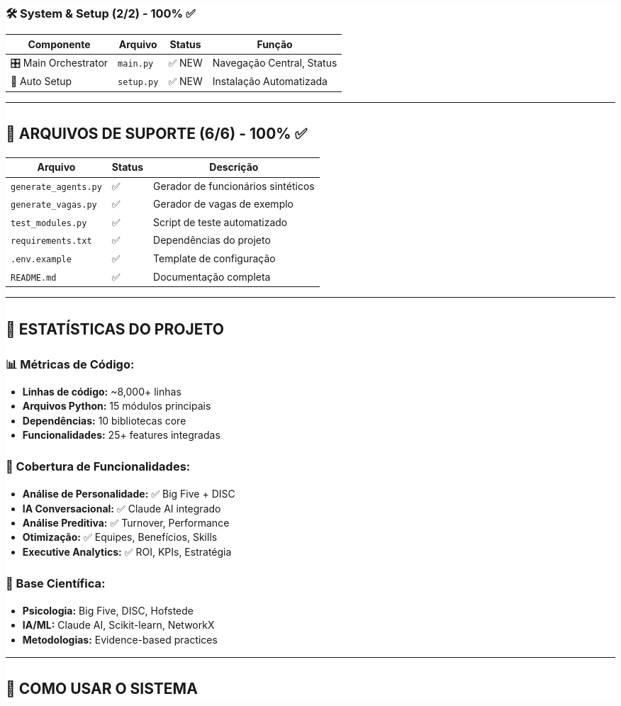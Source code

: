 ### **🛠️ System & Setup (2/2) - 100% ✅**

| Componente | Arquivo | Status | Função |
|------------|---------|--------|--------|
| 🎛️ Main Orchestrator | `main.py` | ✅ NEW | Navegação Central, Status |
| 🔧 Auto Setup | `setup.py` | ✅ NEW | Instalação Automatizada |

---

## 📁 **ARQUIVOS DE SUPORTE (6/6) - 100% ✅**

| Arquivo | Status | Descrição |
|---------|--------|-----------|
| `generate_agents.py` | ✅ | Gerador de funcionários sintéticos |
| `generate_vagas.py` | ✅ | Gerador de vagas de exemplo |
| `test_modules.py` | ✅ | Script de teste automatizado |
| `requirements.txt` | ✅ | Dependências do projeto |
| `.env.example` | ✅ | Template de configuração |
| `README.md` | ✅ | Documentação completa |

---

## 🧮 **ESTATÍSTICAS DO PROJETO**

### **📊 Métricas de Código:**
- **Linhas de código:** ~8,000+ linhas
- **Arquivos Python:** 15 módulos principais
- **Dependências:** 10 bibliotecas core
- **Funcionalidades:** 25+ features integradas

### **🎯 Cobertura de Funcionalidades:**
- **Análise de Personalidade:** ✅ Big Five + DISC
- **IA Conversacional:** ✅ Claude AI integrado
- **Análise Preditiva:** ✅ Turnover, Performance
- **Otimização:** ✅ Equipes, Benefícios, Skills
- **Executive Analytics:** ✅ ROI, KPIs, Estratégia

### **🔬 Base Científica:**
- **Psicologia:** Big Five, DISC, Hofstede
- **IA/ML:** Claude AI, Scikit-learn, NetworkX
- **Metodologias:** Evidence-based practices

---

## 🚀 **COMO USAR O SISTEMA**
